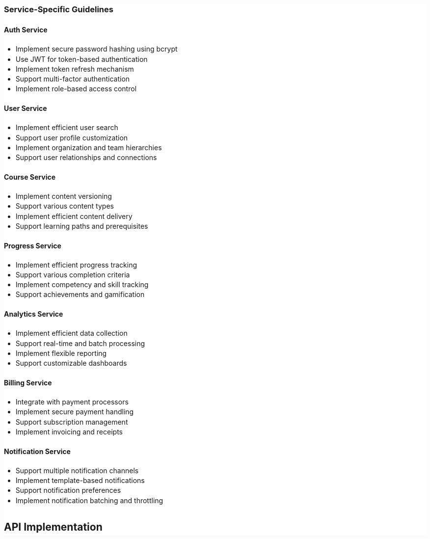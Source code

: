 ### Service-Specific Guidelines

#### Auth Service

- Implement secure password hashing using bcrypt
- Use JWT for token-based authentication
- Implement token refresh mechanism
- Support multi-factor authentication
- Implement role-based access control

#### User Service

- Implement efficient user search
- Support user profile customization
- Implement organization and team hierarchies
- Support user relationships and connections

#### Course Service

- Implement content versioning
- Support various content types
- Implement efficient content delivery
- Support learning paths and prerequisites

#### Progress Service

- Implement efficient progress tracking
- Support various completion criteria
- Implement competency and skill tracking
- Support achievements and gamification

#### Analytics Service

- Implement efficient data collection
- Support real-time and batch processing
- Implement flexible reporting
- Support customizable dashboards

#### Billing Service

- Integrate with payment processors
- Implement secure payment handling
- Support subscription management
- Implement invoicing and receipts

#### Notification Service

- Support multiple notification channels
- Implement template-based notifications
- Support notification preferences
- Implement notification batching and throttling

## API Implementation
